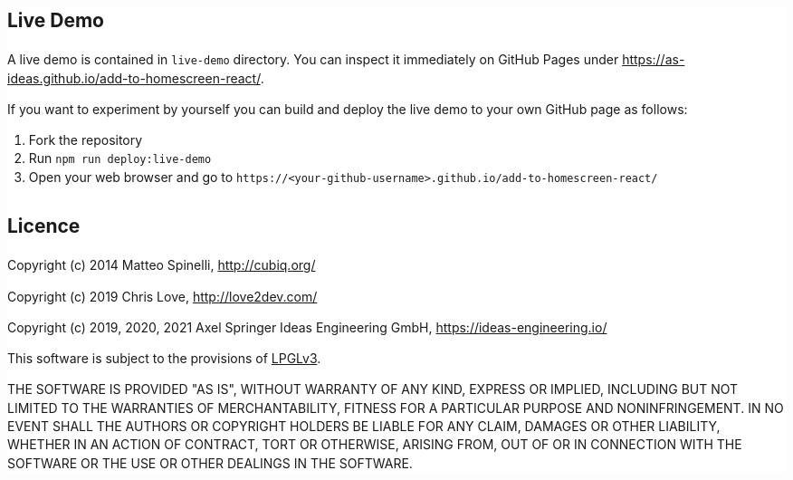 ## Live Demo

A live demo is contained in `live-demo` directory. You can inspect it immediately on GitHub Pages under https://as-ideas.github.io/add-to-homescreen-react/.

If you want to experiment by yourself you can build and deploy the live demo to your own GitHub page as follows:

1. Fork the repository
2. Run `npm run deploy:live-demo`
3. Open your web browser and go to `https://<your-github-username>.github.io/add-to-homescreen-react/`
 
## Licence

Copyright (c) 2014 Matteo Spinelli, http://cubiq.org/

Copyright (c) 2019 Chris Love, http://love2dev.com/

Copyright (c) 2019, 2020, 2021 Axel Springer Ideas Engineering GmbH, https://ideas-engineering.io/

This software is subject to the provisions of [LPGLv3](http://www.gnu.de/documents/lgpl-3.0.de.html).

THE SOFTWARE IS PROVIDED "AS IS", WITHOUT WARRANTY OF ANY KIND, EXPRESS OR IMPLIED, INCLUDING BUT NOT LIMITED TO THE WARRANTIES OF MERCHANTABILITY, FITNESS FOR A PARTICULAR PURPOSE
AND NONINFRINGEMENT. IN NO EVENT SHALL THE AUTHORS OR COPYRIGHT HOLDERS BE LIABLE FOR ANY CLAIM, DAMAGES OR OTHER LIABILITY, WHETHER IN AN ACTION OF CONTRACT, TORT OR OTHERWISE, 
ARISING FROM, OUT OF OR IN CONNECTION WITH THE SOFTWARE OR THE USE OR OTHER DEALINGS IN THE SOFTWARE.
